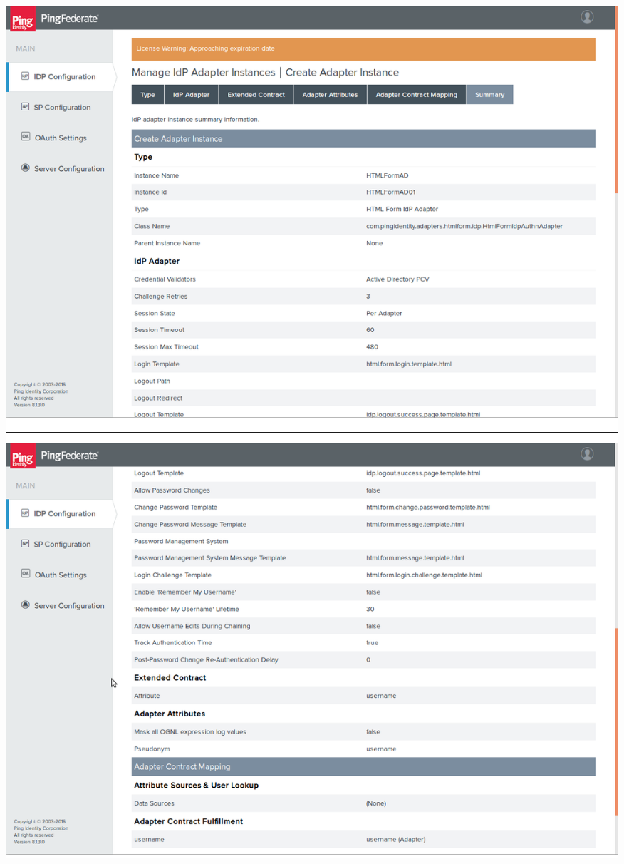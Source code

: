 ![](images/pf-setup-102.png "Manage IdP Adapter Instances|Create Adapter Instance|Summary 1")

---

![](images/pf-setup-103.png "Manage IdP Adapter Instances|Create Adapter Instance|Summary 2")
